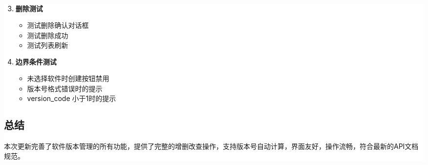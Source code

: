 3. **删除测试**
   - 测试删除确认对话框
   - 测试删除成功
   - 测试列表刷新

4. **边界条件测试**
   - 未选择软件时创建按钮禁用
   - 版本号格式错误时的提示
   - version_code 小于1时的提示

## 总结

本次更新完善了软件版本管理的所有功能，提供了完整的增删改查操作，支持版本号自动计算，界面友好，操作流畅，符合最新的API文档规范。

